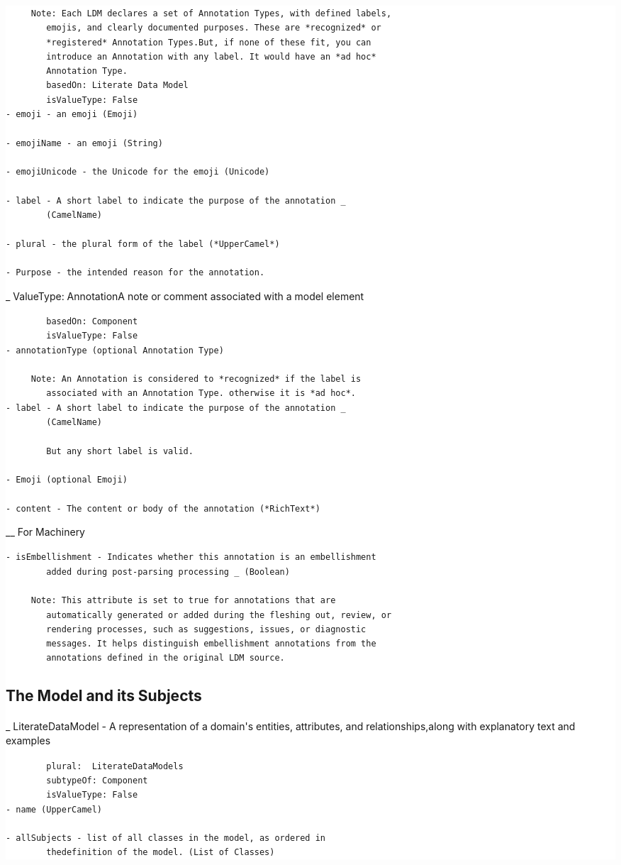          Note: Each LDM declares a set of Annotation Types, with defined labels,
            emojis, and clearly documented purposes. These are *recognized* or
            *registered* Annotation Types.But, if none of these fit, you can
            introduce an Annotation with any label. It would have an *ad hoc*
            Annotation Type.
            basedOn: Literate Data Model
            isValueType: False
    - emoji - an emoji (Emoji)

    - emojiName - an emoji (String)

    - emojiUnicode - the Unicode for the emoji (Unicode)

    - label - A short label to indicate the purpose of the annotation _
            (CamelName)

    - plural - the plural form of the label (*UpperCamel*)

    - Purpose - the intended reason for the annotation.

_ ValueType: AnnotationA note or comment associated with a model element

            basedOn: Component
            isValueType: False
    - annotationType (optional Annotation Type)

         Note: An Annotation is considered to *recognized* if the label is
            associated with an Annotation Type. otherwise it is *ad hoc*.
    - label - A short label to indicate the purpose of the annotation _
            (CamelName)

            But any short label is valid.

    - Emoji (optional Emoji)

    - content - The content or body of the annotation (*RichText*)

__ For Machinery

    - isEmbellishment - Indicates whether this annotation is an embellishment
            added during post-parsing processing _ (Boolean)

         Note: This attribute is set to true for annotations that are
            automatically generated or added during the fleshing out, review, or
            rendering processes, such as suggestions, issues, or diagnostic
            messages. It helps distinguish embellishment annotations from the
            annotations defined in the original LDM source.
## The Model and its Subjects

_ LiterateDataModel - A representation of a domain's entities, attributes, and
            relationships,along with explanatory text and examples

            plural:  LiterateDataModels
            subtypeOf: Component
            isValueType: False
    - name (UpperCamel)

    - allSubjects - list of all classes in the model, as ordered in
            thedefinition of the model. (List of Classes)

